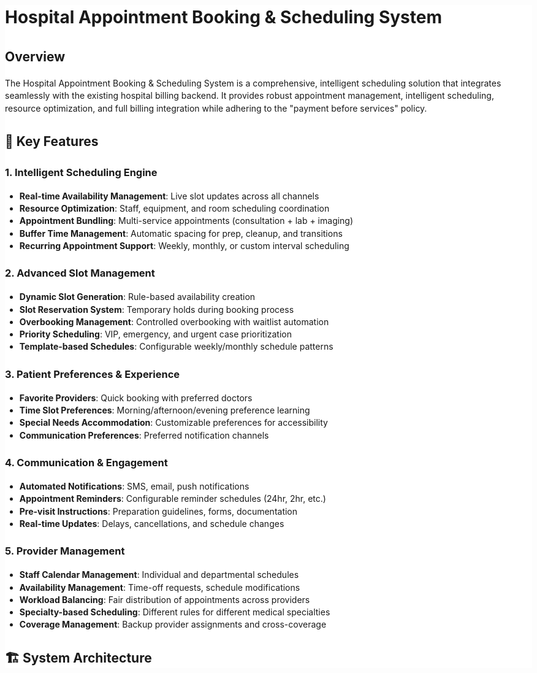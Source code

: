 # Hospital Appointment Booking & Scheduling System

## Overview

The Hospital Appointment Booking & Scheduling System is a comprehensive, intelligent scheduling solution that integrates seamlessly with the existing hospital billing backend. It provides robust appointment management, intelligent scheduling, resource optimization, and full billing integration while adhering to the "payment before services" policy.

## 🚀 Key Features

### 1. Intelligent Scheduling Engine

- **Real-time Availability Management**: Live slot updates across all channels
- **Resource Optimization**: Staff, equipment, and room scheduling coordination
- **Appointment Bundling**: Multi-service appointments (consultation + lab + imaging)
- **Buffer Time Management**: Automatic spacing for prep, cleanup, and transitions
- **Recurring Appointment Support**: Weekly, monthly, or custom interval scheduling

### 2. Advanced Slot Management

- **Dynamic Slot Generation**: Rule-based availability creation
- **Slot Reservation System**: Temporary holds during booking process
- **Overbooking Management**: Controlled overbooking with waitlist automation
- **Priority Scheduling**: VIP, emergency, and urgent case prioritization
- **Template-based Schedules**: Configurable weekly/monthly schedule patterns

### 3. Patient Preferences & Experience

- **Favorite Providers**: Quick booking with preferred doctors
- **Time Slot Preferences**: Morning/afternoon/evening preference learning
- **Special Needs Accommodation**: Customizable preferences for accessibility
- **Communication Preferences**: Preferred notification channels

### 4. Communication & Engagement

- **Automated Notifications**: SMS, email, push notifications
- **Appointment Reminders**: Configurable reminder schedules (24hr, 2hr, etc.)
- **Pre-visit Instructions**: Preparation guidelines, forms, documentation
- **Real-time Updates**: Delays, cancellations, and schedule changes

### 5. Provider Management

- **Staff Calendar Management**: Individual and departmental schedules
- **Availability Management**: Time-off requests, schedule modifications
- **Workload Balancing**: Fair distribution of appointments across providers
- **Specialty-based Scheduling**: Different rules for different medical specialties
- **Coverage Management**: Backup provider assignments and cross-coverage

## 🏗️ System Architecture
